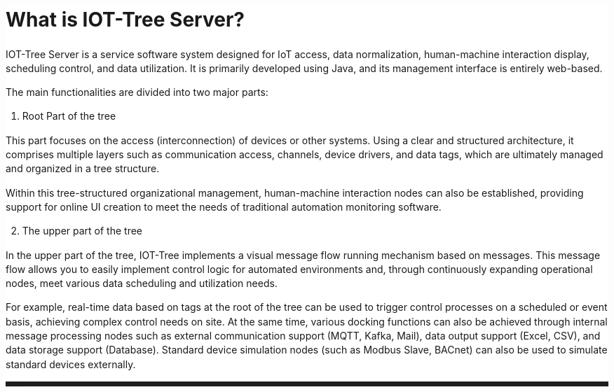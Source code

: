 What is IOT-Tree Server?
==




IOT-Tree Server is a service software system designed for IoT access, data normalization, human-machine interaction
display, scheduling control, and data utilization. It is primarily developed using Java, and its management interface is
entirely web-based.

The main functionalities are divided into two major parts:

1. Root Part of the tree

This part focuses on the access (interconnection) of devices or other systems. Using a clear and structured
architecture, it comprises multiple layers such as communication access, channels, device drivers, and data tags, which
are ultimately managed and organized in a tree structure.

Within this tree-structured organizational management, human-machine interaction nodes can also be established,
providing support for online UI creation to meet the needs of traditional automation monitoring software.

2. The upper part of the tree

In the upper part of the tree, IOT-Tree implements a visual message flow running mechanism based on messages. This
message flow allows you to easily implement control logic for automated environments and, through continuously expanding
operational nodes, meet various data scheduling and utilization needs.

For example, real-time data based on tags at the root of the tree can be used to trigger control processes on a
scheduled or event basis, achieving complex control needs on site. At the same time, various docking functions can also
be achieved through internal message processing nodes such as external communication support (MQTT, Kafka, Mail), data
output support (Excel, CSV), and data storage support (Database). Standard device simulation nodes (such as Modbus
Slave, BACnet) can also be used to simulate standard devices externally.

<table style="background-color:#1e1e1e">
 <tr>
  <td width="50%" style="text-align:right;">